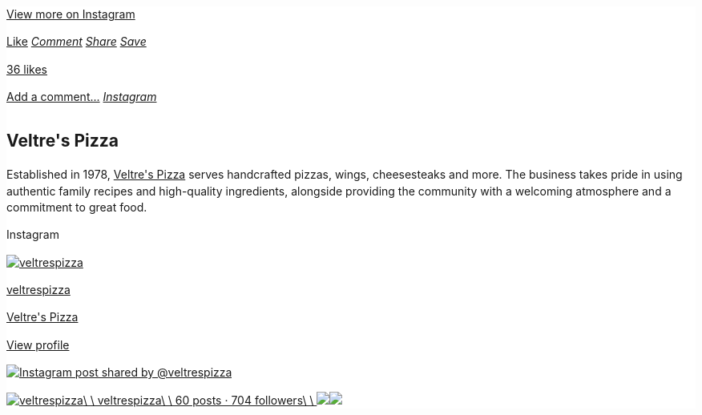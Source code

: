 [View more on Instagram](https://www.instagram.com/eighty.acres.kitchen/?utm_source=ig_embed&ig_rid=87174df5-7531-4e76-ab12-011fed220bf6)

[Like](https://www.instagram.com/p/DBkFkdlxF5C/?utm_source=ig_embed&ig_rid=87174df5-7531-4e76-ab12-011fed220bf6) [_Comment_](https://www.instagram.com/p/DBkFkdlxF5C/?utm_source=ig_embed&ig_rid=87174df5-7531-4e76-ab12-011fed220bf6) [_Share_](https://www.instagram.com/p/DBkFkdlxF5C/?utm_source=ig_embed&ig_rid=87174df5-7531-4e76-ab12-011fed220bf6) [_Save_](https://www.instagram.com/p/DBkFkdlxF5C/?utm_source=ig_embed&ig_rid=87174df5-7531-4e76-ab12-011fed220bf6)

[36 likes](https://www.instagram.com/p/DBkFkdlxF5C/?utm_source=ig_embed&ig_rid=87174df5-7531-4e76-ab12-011fed220bf6)

[Add a comment...](https://www.instagram.com/p/DBkFkdlxF5C/?utm_source=ig_embed&ig_rid=87174df5-7531-4e76-ab12-011fed220bf6) [_Instagram_](https://www.instagram.com/p/DBkFkdlxF5C/?utm_source=ig_embed&ig_rid=87174df5-7531-4e76-ab12-011fed220bf6)

## Veltre's Pizza

Established in 1978, [Veltre's Pizza](https://veltrespizzapgh.com/#) serves handcrafted pizzas, wings, cheesesteaks and more. The business takes pride in using authentic family recipes and high-quality ingredients, alongside providing the community with a welcoming atmosphere and a commitment to great food.

Instagram

[![veltrespizza](https://scontent-lga3-3.cdninstagram.com/v/t51.2885-19/273438486_149879117403736_5045899847362120568_n.jpg?stp=dst-jpg_s150x150_tt6&efg=eyJ2ZW5jb2RlX3RhZyI6InByb2ZpbGVfcGljLmRqYW5nby4xMDgwLmMyIn0&_nc_ht=scontent-lga3-3.cdninstagram.com&_nc_cat=104&_nc_oc=Q6cZ2QFYuee6QrzNaat4wyO7cwOJr2BK6EaLWOzUL6ipdd6Sq2ktbx8xYZXJTBA6aMZDmtA&_nc_ohc=UaUFx2lt_fQQ7kNvwGzH41U&_nc_gid=M9_vstqEueO9pBSV4_jjnQ&edm=APs17CUBAAAA&ccb=7-5&oh=00_AfeDyrHFE-2wm00NjPVPSoDowbWA9LK599fqBffs2V5slA&oe=68EB0C71&_nc_sid=10d13b)](https://www.instagram.com/veltrespizza/?utm_source=ig_embed&ig_rid=6f99da6b-fef5-459e-822c-3313101c1a40)

[veltrespizza](https://www.instagram.com/veltrespizza/?utm_source=ig_embed&ig_rid=6f99da6b-fef5-459e-822c-3313101c1a40)

[Veltre's Pizza](https://www.instagram.com/explore/locations/182868788774889/veltres-pizza/?utm_source=ig_embed&ig_rid=6f99da6b-fef5-459e-822c-3313101c1a40)

[View profile](https://www.instagram.com/veltrespizza/?utm_source=ig_embed&ig_rid=6f99da6b-fef5-459e-822c-3313101c1a40)

[![Instagram post shared by @veltrespizza](https://scontent-lga3-1.cdninstagram.com/v/t51.2885-15/65427974_224939871801908_7754300448576378895_n.jpg?stp=dst-jpg_e35_tt6&_nc_ht=scontent-lga3-1.cdninstagram.com&_nc_cat=108&_nc_oc=Q6cZ2QFYuee6QrzNaat4wyO7cwOJr2BK6EaLWOzUL6ipdd6Sq2ktbx8xYZXJTBA6aMZDmtA&_nc_ohc=yF2gSalx-f0Q7kNvwHXgsZf&_nc_gid=M9_vstqEueO9pBSV4_jjnQ&edm=APs17CUBAAAA&ccb=7-5&oh=00_Afcir3cWlQjZZpwxS9ZmkKxMacnAoXhkKpH3xVnDeH4GKQ&oe=68EB25AC&_nc_sid=10d13b)](https://www.instagram.com/p/B0jsH0NhsV8/?utm_source=ig_embed&ig_rid=6f99da6b-fef5-459e-822c-3313101c1a40)

[![veltrespizza](https://scontent-lga3-3.cdninstagram.com/v/t51.2885-19/273438486_149879117403736_5045899847362120568_n.jpg?stp=dst-jpg_s150x150_tt6&efg=eyJ2ZW5jb2RlX3RhZyI6InByb2ZpbGVfcGljLmRqYW5nby4xMDgwLmMyIn0&_nc_ht=scontent-lga3-3.cdninstagram.com&_nc_cat=104&_nc_oc=Q6cZ2QFYuee6QrzNaat4wyO7cwOJr2BK6EaLWOzUL6ipdd6Sq2ktbx8xYZXJTBA6aMZDmtA&_nc_ohc=UaUFx2lt_fQQ7kNvwGzH41U&_nc_gid=M9_vstqEueO9pBSV4_jjnQ&edm=APs17CUBAAAA&ccb=7-5&oh=00_AfeDyrHFE-2wm00NjPVPSoDowbWA9LK599fqBffs2V5slA&oe=68EB0C71&_nc_sid=10d13b)\\
\\
veltrespizza\\
\\
60 posts · 704 followers\\
\\
![](https://scontent-lga3-2.cdninstagram.com/v/t51.29350-15/412447976_894414478749720_1521592660538364776_n.jpg?stp=c0.91.1440.1440a_dst-jpg_e35_s240x240_tt6&efg=eyJ2ZW5jb2RlX3RhZyI6ImltYWdlX3VybGdlbi4xNDQweDE2MjIuc2RyLmYyOTM1MC5kZWZhdWx0X2ltYWdlLmMyIn0&_nc_ht=scontent-lga3-2.cdninstagram.com&_nc_cat=100&_nc_oc=Q6cZ2QFYuee6QrzNaat4wyO7cwOJr2BK6EaLWOzUL6ipdd6Sq2ktbx8xYZXJTBA6aMZDmtA&_nc_ohc=d5bmws6cWaEQ7kNvwHVeXVX&_nc_gid=M9_vstqEueO9pBSV4_jjnQ&edm=APs17CUBAAAA&ccb=7-5&oh=00_AfdvDOhQGP_Rf9VUpiokPR2edzvRoG8kgkfQ16-2nkX_5g&oe=68EB1BAD&_nc_sid=10d13b)![](https://scontent-lga3-2.cdninstagram.com/v/t51.29350-15/299525035_187910657009203_111132939445872612_n.jpg?stp=c0.180.1440.1440a_dst-jpg_e35_s240x240_tt6&efg=eyJ2ZW5jb2RlX3RhZyI6ImltYWdlX3VybGdlbi4xNDQweDE4MDAuc2RyLmYyOTM1MC5kZWZhdWx0X2ltYWdlLmMyIn0&_nc_ht=scontent-lga3-2.cdninstagram.com&_nc_cat=107&_nc_oc=Q6cZ2QFYuee6QrzNaat4wyO7cwOJr2BK6EaLWOzUL6ipdd6Sq2ktbx8xYZXJTBA6aMZDmtA&_nc_ohc=HkpWpgz47eoQ7kNvwGMMFxS&_nc_gid=M9_vstqEueO9pBSV4_jjnQ&edm=APs17CUBAAAA&ccb=7-5&oh=00_AfcVWNWahV_UjObCH9T_0C9kuAlDOePd5z8SnSLvXOXR5Q&oe=68EB111C&_nc_sid=10d13b)](https://www.instagram.com/veltrespizza/?utm_source=ig_embed&ig_rid=6f99da6b-fef5-459e-822c-3313101c1a40)
